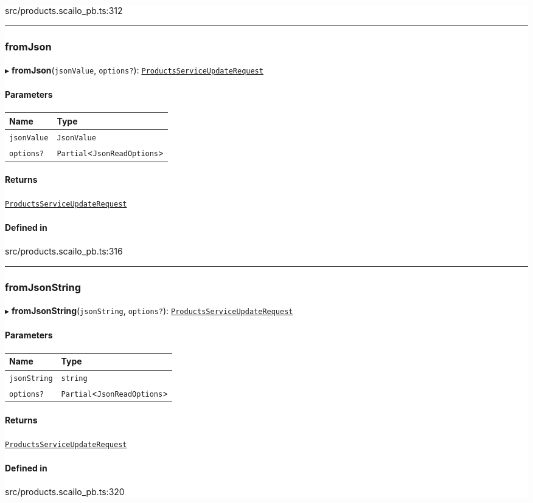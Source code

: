 src/products.scailo_pb.ts:312

___

### fromJson

▸ **fromJson**(`jsonValue`, `options?`): [`ProductsServiceUpdateRequest`](ProductsServiceUpdateRequest.md)

#### Parameters

| Name | Type |
| :------ | :------ |
| `jsonValue` | `JsonValue` |
| `options?` | `Partial`\<`JsonReadOptions`\> |

#### Returns

[`ProductsServiceUpdateRequest`](ProductsServiceUpdateRequest.md)

#### Defined in

src/products.scailo_pb.ts:316

___

### fromJsonString

▸ **fromJsonString**(`jsonString`, `options?`): [`ProductsServiceUpdateRequest`](ProductsServiceUpdateRequest.md)

#### Parameters

| Name | Type |
| :------ | :------ |
| `jsonString` | `string` |
| `options?` | `Partial`\<`JsonReadOptions`\> |

#### Returns

[`ProductsServiceUpdateRequest`](ProductsServiceUpdateRequest.md)

#### Defined in

src/products.scailo_pb.ts:320
